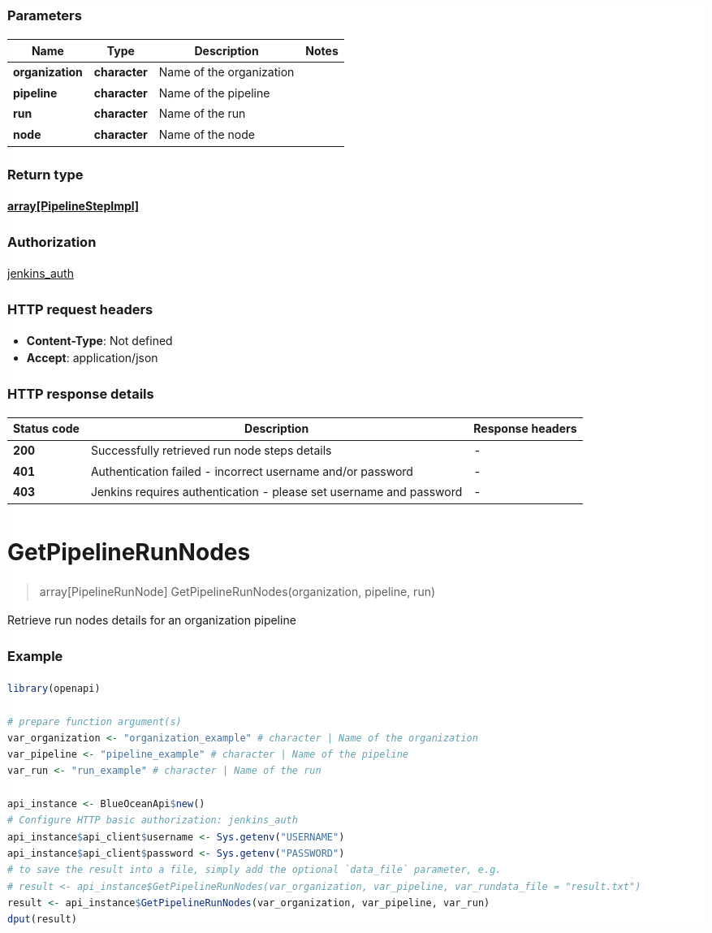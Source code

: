 ### Parameters

Name | Type | Description  | Notes
------------- | ------------- | ------------- | -------------
 **organization** | **character**| Name of the organization | 
 **pipeline** | **character**| Name of the pipeline | 
 **run** | **character**| Name of the run | 
 **node** | **character**| Name of the node | 

### Return type

[**array[PipelineStepImpl]**](PipelineStepImpl.md)

### Authorization

[jenkins_auth](../README.md#jenkins_auth)

### HTTP request headers

 - **Content-Type**: Not defined
 - **Accept**: application/json

### HTTP response details
| Status code | Description | Response headers |
|-------------|-------------|------------------|
| **200** | Successfully retrieved run node steps details |  -  |
| **401** | Authentication failed - incorrect username and/or password |  -  |
| **403** | Jenkins requires authentication - please set username and password |  -  |

# **GetPipelineRunNodes**
> array[PipelineRunNode] GetPipelineRunNodes(organization, pipeline, run)



Retrieve run nodes details for an organization pipeline

### Example
```R
library(openapi)

# prepare function argument(s)
var_organization <- "organization_example" # character | Name of the organization
var_pipeline <- "pipeline_example" # character | Name of the pipeline
var_run <- "run_example" # character | Name of the run

api_instance <- BlueOceanApi$new()
# Configure HTTP basic authorization: jenkins_auth
api_instance$api_client$username <- Sys.getenv("USERNAME")
api_instance$api_client$password <- Sys.getenv("PASSWORD")
# to save the result into a file, simply add the optional `data_file` parameter, e.g.
# result <- api_instance$GetPipelineRunNodes(var_organization, var_pipeline, var_rundata_file = "result.txt")
result <- api_instance$GetPipelineRunNodes(var_organization, var_pipeline, var_run)
dput(result)
```
